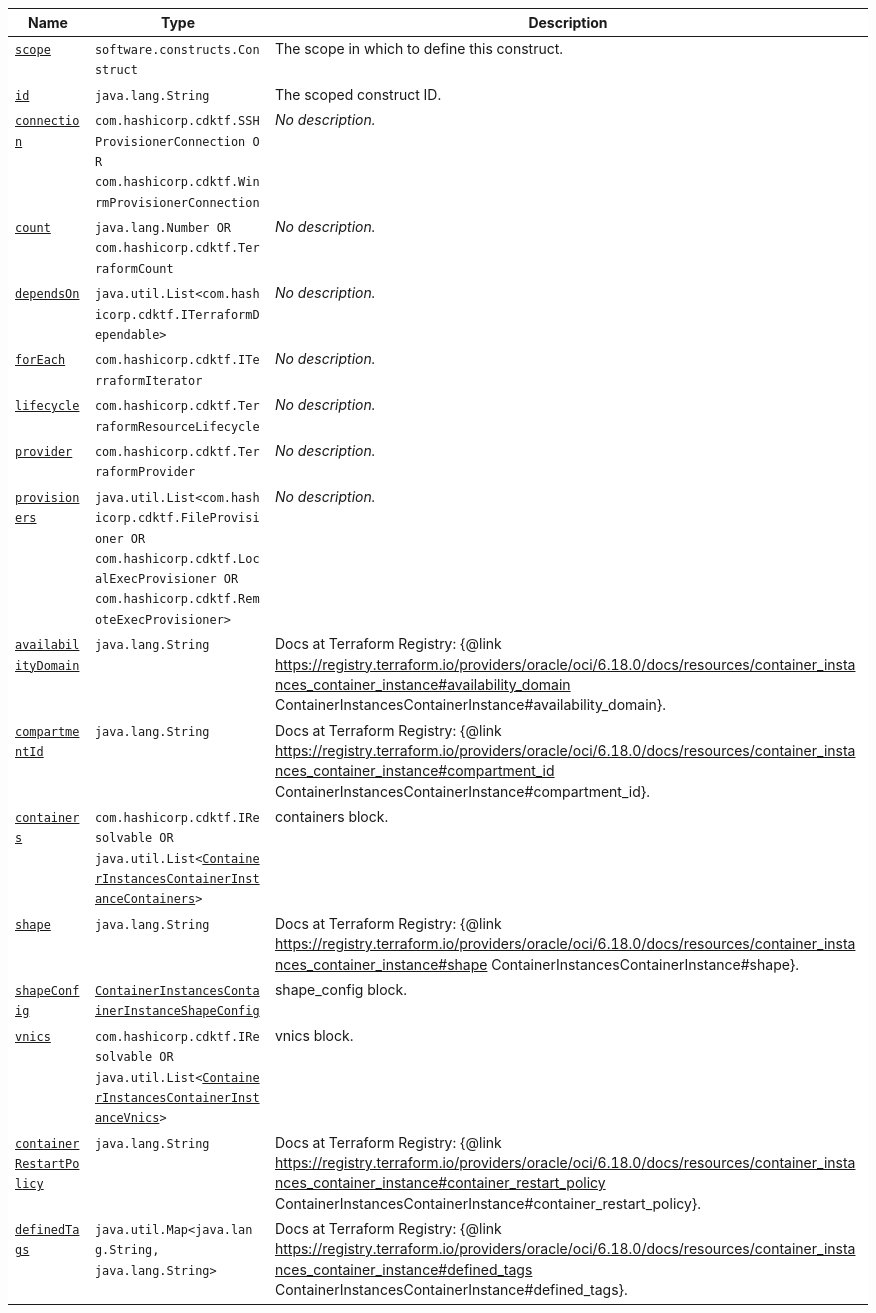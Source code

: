 | **Name** | **Type** | **Description** |
| --- | --- | --- |
| <code><a href="#rhizo-co-terraform-provider-oci.containerInstancesContainerInstance.ContainerInstancesContainerInstance.Initializer.parameter.scope">scope</a></code> | <code>software.constructs.Construct</code> | The scope in which to define this construct. |
| <code><a href="#rhizo-co-terraform-provider-oci.containerInstancesContainerInstance.ContainerInstancesContainerInstance.Initializer.parameter.id">id</a></code> | <code>java.lang.String</code> | The scoped construct ID. |
| <code><a href="#rhizo-co-terraform-provider-oci.containerInstancesContainerInstance.ContainerInstancesContainerInstance.Initializer.parameter.connection">connection</a></code> | <code>com.hashicorp.cdktf.SSHProvisionerConnection OR com.hashicorp.cdktf.WinrmProvisionerConnection</code> | *No description.* |
| <code><a href="#rhizo-co-terraform-provider-oci.containerInstancesContainerInstance.ContainerInstancesContainerInstance.Initializer.parameter.count">count</a></code> | <code>java.lang.Number OR com.hashicorp.cdktf.TerraformCount</code> | *No description.* |
| <code><a href="#rhizo-co-terraform-provider-oci.containerInstancesContainerInstance.ContainerInstancesContainerInstance.Initializer.parameter.dependsOn">dependsOn</a></code> | <code>java.util.List<com.hashicorp.cdktf.ITerraformDependable></code> | *No description.* |
| <code><a href="#rhizo-co-terraform-provider-oci.containerInstancesContainerInstance.ContainerInstancesContainerInstance.Initializer.parameter.forEach">forEach</a></code> | <code>com.hashicorp.cdktf.ITerraformIterator</code> | *No description.* |
| <code><a href="#rhizo-co-terraform-provider-oci.containerInstancesContainerInstance.ContainerInstancesContainerInstance.Initializer.parameter.lifecycle">lifecycle</a></code> | <code>com.hashicorp.cdktf.TerraformResourceLifecycle</code> | *No description.* |
| <code><a href="#rhizo-co-terraform-provider-oci.containerInstancesContainerInstance.ContainerInstancesContainerInstance.Initializer.parameter.provider">provider</a></code> | <code>com.hashicorp.cdktf.TerraformProvider</code> | *No description.* |
| <code><a href="#rhizo-co-terraform-provider-oci.containerInstancesContainerInstance.ContainerInstancesContainerInstance.Initializer.parameter.provisioners">provisioners</a></code> | <code>java.util.List<com.hashicorp.cdktf.FileProvisioner OR com.hashicorp.cdktf.LocalExecProvisioner OR com.hashicorp.cdktf.RemoteExecProvisioner></code> | *No description.* |
| <code><a href="#rhizo-co-terraform-provider-oci.containerInstancesContainerInstance.ContainerInstancesContainerInstance.Initializer.parameter.availabilityDomain">availabilityDomain</a></code> | <code>java.lang.String</code> | Docs at Terraform Registry: {@link https://registry.terraform.io/providers/oracle/oci/6.18.0/docs/resources/container_instances_container_instance#availability_domain ContainerInstancesContainerInstance#availability_domain}. |
| <code><a href="#rhizo-co-terraform-provider-oci.containerInstancesContainerInstance.ContainerInstancesContainerInstance.Initializer.parameter.compartmentId">compartmentId</a></code> | <code>java.lang.String</code> | Docs at Terraform Registry: {@link https://registry.terraform.io/providers/oracle/oci/6.18.0/docs/resources/container_instances_container_instance#compartment_id ContainerInstancesContainerInstance#compartment_id}. |
| <code><a href="#rhizo-co-terraform-provider-oci.containerInstancesContainerInstance.ContainerInstancesContainerInstance.Initializer.parameter.containers">containers</a></code> | <code>com.hashicorp.cdktf.IResolvable OR java.util.List<<a href="#rhizo-co-terraform-provider-oci.containerInstancesContainerInstance.ContainerInstancesContainerInstanceContainers">ContainerInstancesContainerInstanceContainers</a>></code> | containers block. |
| <code><a href="#rhizo-co-terraform-provider-oci.containerInstancesContainerInstance.ContainerInstancesContainerInstance.Initializer.parameter.shape">shape</a></code> | <code>java.lang.String</code> | Docs at Terraform Registry: {@link https://registry.terraform.io/providers/oracle/oci/6.18.0/docs/resources/container_instances_container_instance#shape ContainerInstancesContainerInstance#shape}. |
| <code><a href="#rhizo-co-terraform-provider-oci.containerInstancesContainerInstance.ContainerInstancesContainerInstance.Initializer.parameter.shapeConfig">shapeConfig</a></code> | <code><a href="#rhizo-co-terraform-provider-oci.containerInstancesContainerInstance.ContainerInstancesContainerInstanceShapeConfig">ContainerInstancesContainerInstanceShapeConfig</a></code> | shape_config block. |
| <code><a href="#rhizo-co-terraform-provider-oci.containerInstancesContainerInstance.ContainerInstancesContainerInstance.Initializer.parameter.vnics">vnics</a></code> | <code>com.hashicorp.cdktf.IResolvable OR java.util.List<<a href="#rhizo-co-terraform-provider-oci.containerInstancesContainerInstance.ContainerInstancesContainerInstanceVnics">ContainerInstancesContainerInstanceVnics</a>></code> | vnics block. |
| <code><a href="#rhizo-co-terraform-provider-oci.containerInstancesContainerInstance.ContainerInstancesContainerInstance.Initializer.parameter.containerRestartPolicy">containerRestartPolicy</a></code> | <code>java.lang.String</code> | Docs at Terraform Registry: {@link https://registry.terraform.io/providers/oracle/oci/6.18.0/docs/resources/container_instances_container_instance#container_restart_policy ContainerInstancesContainerInstance#container_restart_policy}. |
| <code><a href="#rhizo-co-terraform-provider-oci.containerInstancesContainerInstance.ContainerInstancesContainerInstance.Initializer.parameter.definedTags">definedTags</a></code> | <code>java.util.Map<java.lang.String, java.lang.String></code> | Docs at Terraform Registry: {@link https://registry.terraform.io/providers/oracle/oci/6.18.0/docs/resources/container_instances_container_instance#defined_tags ContainerInstancesContainerInstance#defined_tags}. |
